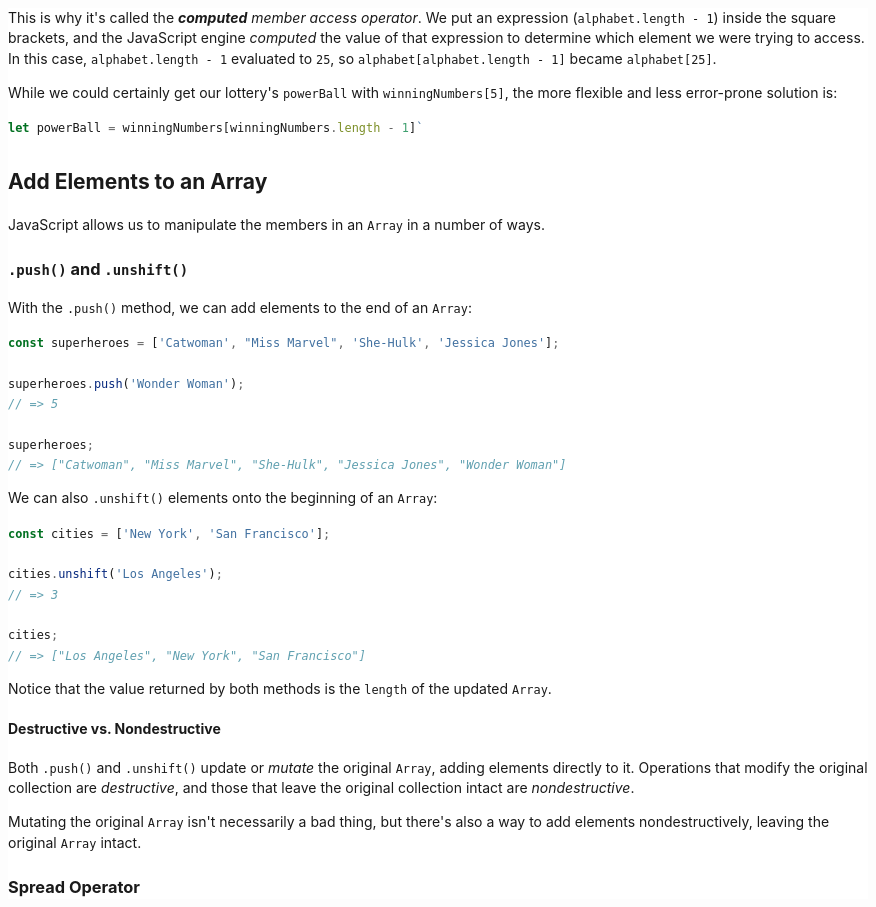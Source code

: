 This is why it's called the ***computed*** _member access operator_. We put an
expression (`alphabet.length - 1`) inside the square brackets, and the
JavaScript engine _computed_ the value of that expression to determine which
element we were trying to access. In this case, `alphabet.length - 1` evaluated
to `25`, so `alphabet[alphabet.length - 1]` became `alphabet[25]`.

While we could certainly get our lottery's `powerBall` with `winningNumbers[5]`,
the more flexible and less error-prone solution is:

```js
let powerBall = winningNumbers[winningNumbers.length - 1]`
```

## Add Elements to an Array

JavaScript allows us to manipulate the members in an `Array` in a number of ways.

### `.push()` and `.unshift()`

With the `.push()` method, we can add elements to the end of an `Array`:
```js
const superheroes = ['Catwoman', "Miss Marvel", 'She-Hulk', 'Jessica Jones'];

superheroes.push('Wonder Woman');
// => 5

superheroes;
// => ["Catwoman", "Miss Marvel", "She-Hulk", "Jessica Jones", "Wonder Woman"]
```

We can also `.unshift()` elements onto the beginning of an `Array`:

```js
const cities = ['New York', 'San Francisco'];

cities.unshift('Los Angeles');
// => 3

cities;
// => ["Los Angeles", "New York", "San Francisco"]
```

Notice that the value returned by both methods is the `length` of the updated
`Array`.

#### Destructive vs. Nondestructive

Both `.push()` and `.unshift()` update or _mutate_ the original `Array`, adding
elements directly to it. Operations that modify the original collection are
_destructive_, and those that leave the original collection intact are
_nondestructive_.

Mutating the original `Array` isn't necessarily a bad thing, but there's also a
way to add elements nondestructively, leaving the original `Array` intact.

### Spread Operator


[array]: https://developer.mozilla.org/en-US/docs/Web/JavaScript/Reference/Global_Objects/Array
[slice]: https://developer.mozilla.org/en-US/docs/Web/JavaScript/Reference/Global_Objects/Array/slice
[splice]: https://developer.mozilla.org/en-US/docs/Web/JavaScript/Reference/Global_Objects/Array/splice